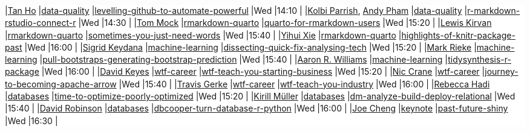 |[Tan Ho](assets/img/2022Conf/_talks/22168_tan-ho.jpg)                                                                                                                     |[data-quality](sessions/data-quality/)                             |[levelling-github-to-automate-powerful](sessions/data-quality/levelling-github-to-automate-powerful.md)                              |Wed   |14:10 |
|[Kolbi Parrish](assets/img/2022Conf/_talks/22221_kolbi-parrish.jpg), [Andy Pham](assets/img/2022Conf/_talks/22221_andy-pham.jpg)                                          |[data-quality](sessions/data-quality/)                             |[r-markdown-rstudio-connect-r](sessions/data-quality/r-markdown-rstudio-connect-r.md)                                                |Wed   |14:30 |
|[Tom Mock](assets/img/2022Conf/_talks/22149_tom-mock.jpeg)                                                                                                                |[rmarkdown-quarto](sessions/rmarkdown-quarto/)                     |[quarto-for-rmarkdown-users](sessions/rmarkdown-quarto/quarto-for-rmarkdown-users.md)                                                |Wed   |15:20 |
|[Lewis Kirvan](assets/img/2022Conf/_talks/22175_lewis-kirvan.jpg)                                                                                                         |[rmarkdown-quarto](sessions/rmarkdown-quarto/)                     |[sometimes-you-just-need-words](sessions/rmarkdown-quarto/sometimes-you-just-need-words.md)                                          |Wed   |15:40 |
|[Yihui Xie](assets/img/2022Conf/_talks/22181_yihui-xie.png)                                                                                                               |[rmarkdown-quarto](sessions/rmarkdown-quarto/)                     |[highlights-of-knitr-package-past](sessions/rmarkdown-quarto/highlights-of-knitr-package-past.md)                                    |Wed   |16:00 |
|[Sigrid Keydana](assets/img/2022Conf/_talks/22008_sigrid-keydana.jpg)                                                                                                     |[machine-learning](sessions/machine-learning/)                     |[dissecting-quick-fix-analysing-tech](sessions/machine-learning/dissecting-quick-fix-analysing-tech.md)                              |Wed   |15:20 |
|[Mark Rieke](assets/img/2022Conf/_talks/22033_mark-rieke.png)                                                                                                             |[machine-learning](sessions/machine-learning/)                     |[pull-bootstraps-generating-bootstrap-prediction](sessions/machine-learning/pull-bootstraps-generating-bootstrap-prediction.md)      |Wed   |15:40 |
|[Aaron R. Williams](assets/img/2022Conf/_talks/22119_aaron-r-williams.jpeg)                                                                                               |[machine-learning](sessions/machine-learning/)                     |[tidysynthesis-r-package](sessions/machine-learning/tidysynthesis-r-package.md)                                                      |Wed   |16:00 |
|[David Keyes](assets/img/2022Conf/_talks/22037_david-keyes.jpg)                                                                                                           |[wtf-career](sessions/wtf-career/)                                 |[wtf-teach-you-starting-business](sessions/wtf-career/wtf-teach-you-starting-business.md)                                            |Wed   |15:20 |
|[Nic Crane](assets/img/2022Conf/_talks/22048_nic-crane.jpg)                                                                                                               |[wtf-career](sessions/wtf-career/)                                 |[journey-to-becoming-apache-arrow](sessions/wtf-career/journey-to-becoming-apache-arrow.md)                                          |Wed   |15:40 |
|[Travis Gerke](assets/img/2022Conf/_talks/22165_travis-gerke.jpg)                                                                                                         |[wtf-career](sessions/wtf-career/)                                 |[wtf-teach-you-industry](sessions/wtf-career/wtf-teach-you-industry.md)                                                              |Wed   |16:00 |
|[Rebecca Hadi](assets/img/2022Conf/_talks/22007_rebecca-hadi.jpg)                                                                                                         |[databases](sessions/databases/)                                   |[time-to-optimize-poorly-optimized](sessions/databases/time-to-optimize-poorly-optimized.md)                                         |Wed   |15:20 |
|[Kirill Müller](assets/img/2022Conf/_talks/22187_kirill-muller.jpeg)                                                                                                      |[databases](sessions/databases/)                                   |[dm-analyze-build-deploy-relational](sessions/databases/dm-analyze-build-deploy-relational.md)                                       |Wed   |15:40 |
|[David Robinson](assets/img/2022Conf/_talks/22214_david-robinson.jpg)                                                                                                     |[databases](sessions/databases/)                                   |[dbcooper-turn-database-r-python](sessions/databases/dbcooper-turn-database-r-python.md)                                             |Wed   |16:00 |
|[Joe Cheng](assets/img/2022Conf/_talks/22302_joe-cheng.jpeg)                                                                                                              |[keynote](sessions/keynote/)                                       |[past-future-shiny](sessions/keynote/past-future-shiny.md)                                                                           |Wed   |16:30 |